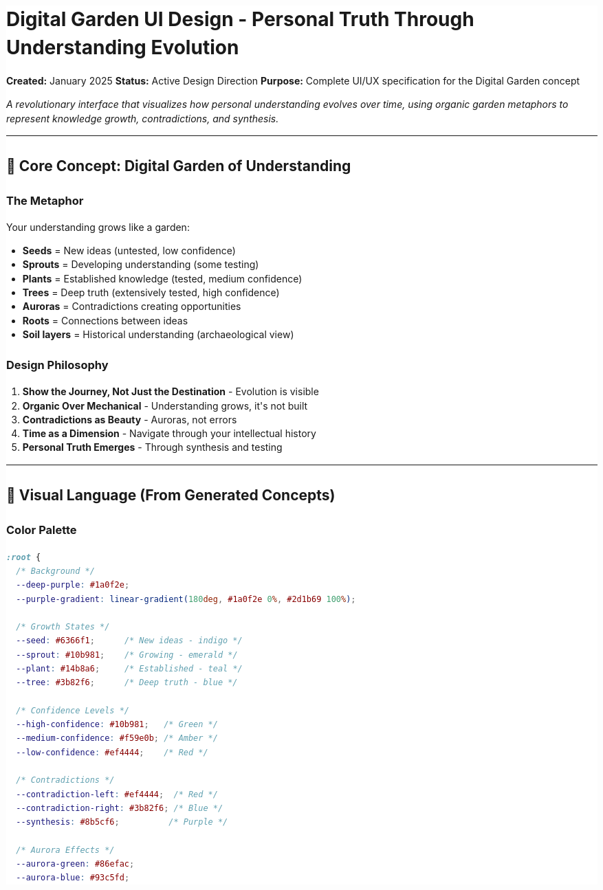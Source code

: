 # Digital Garden UI Design - Personal Truth Through Understanding Evolution

**Created:** January 2025
**Status:** Active Design Direction
**Purpose:** Complete UI/UX specification for the Digital Garden concept

*A revolutionary interface that visualizes how personal understanding evolves over time, using organic garden metaphors to represent knowledge growth, contradictions, and synthesis.*

---

## 🌱 Core Concept: Digital Garden of Understanding

### The Metaphor
Your understanding grows like a garden:
- **Seeds** = New ideas (untested, low confidence)
- **Sprouts** = Developing understanding (some testing)
- **Plants** = Established knowledge (tested, medium confidence)
- **Trees** = Deep truth (extensively tested, high confidence)
- **Auroras** = Contradictions creating opportunities
- **Roots** = Connections between ideas
- **Soil layers** = Historical understanding (archaeological view)

### Design Philosophy
1. **Show the Journey, Not Just the Destination** - Evolution is visible
2. **Organic Over Mechanical** - Understanding grows, it's not built
3. **Contradictions as Beauty** - Auroras, not errors
4. **Time as a Dimension** - Navigate through your intellectual history
5. **Personal Truth Emerges** - Through synthesis and testing

---

## 🎨 Visual Language (From Generated Concepts)

### Color Palette
```css
:root {
  /* Background */
  --deep-purple: #1a0f2e;
  --purple-gradient: linear-gradient(180deg, #1a0f2e 0%, #2d1b69 100%);

  /* Growth States */
  --seed: #6366f1;      /* New ideas - indigo */
  --sprout: #10b981;    /* Growing - emerald */
  --plant: #14b8a6;     /* Established - teal */
  --tree: #3b82f6;      /* Deep truth - blue */

  /* Confidence Levels */
  --high-confidence: #10b981;   /* Green */
  --medium-confidence: #f59e0b; /* Amber */
  --low-confidence: #ef4444;    /* Red */

  /* Contradictions */
  --contradiction-left: #ef4444;  /* Red */
  --contradiction-right: #3b82f6; /* Blue */
  --synthesis: #8b5cf6;          /* Purple */

  /* Aurora Effects */
  --aurora-green: #86efac;
  --aurora-blue: #93c5fd;
```